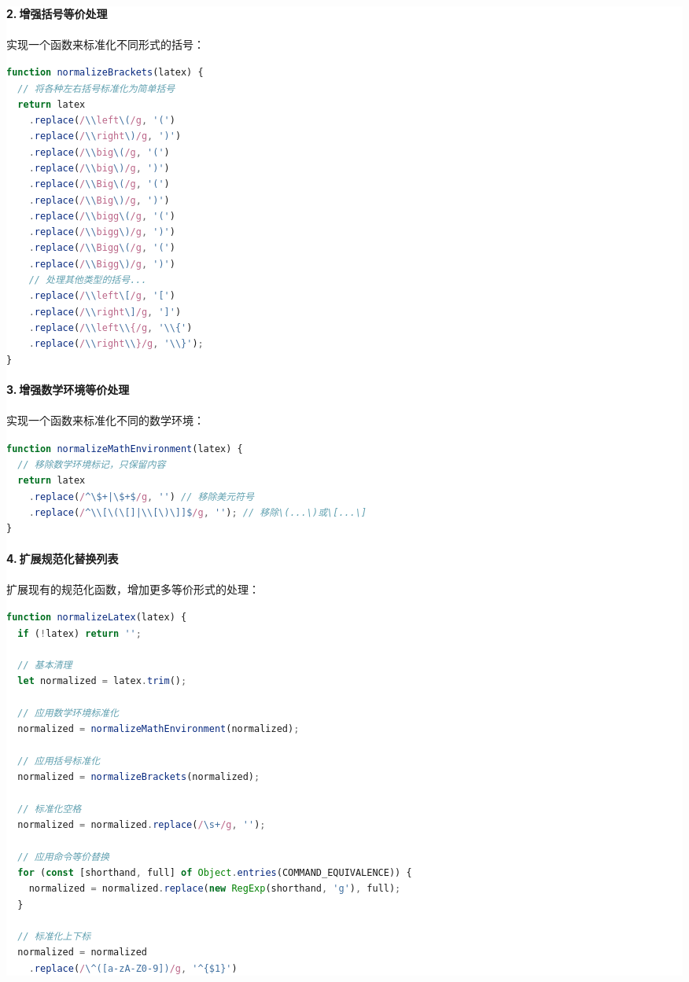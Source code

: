 #### 2. 增强括号等价处理

实现一个函数来标准化不同形式的括号：

```javascript
function normalizeBrackets(latex) {
  // 将各种左右括号标准化为简单括号
  return latex
    .replace(/\\left\(/g, '(')
    .replace(/\\right\)/g, ')')
    .replace(/\\big\(/g, '(')
    .replace(/\\big\)/g, ')')
    .replace(/\\Big\(/g, '(')
    .replace(/\\Big\)/g, ')')
    .replace(/\\bigg\(/g, '(')
    .replace(/\\bigg\)/g, ')')
    .replace(/\\Bigg\(/g, '(')
    .replace(/\\Bigg\)/g, ')')
    // 处理其他类型的括号...
    .replace(/\\left\[/g, '[')
    .replace(/\\right\]/g, ']')
    .replace(/\\left\\{/g, '\\{')
    .replace(/\\right\\}/g, '\\}');
}
```

#### 3. 增强数学环境等价处理

实现一个函数来标准化不同的数学环境：

```javascript
function normalizeMathEnvironment(latex) {
  // 移除数学环境标记，只保留内容
  return latex
    .replace(/^\$+|\$+$/g, '') // 移除美元符号
    .replace(/^\\[\(\[]|\\[\)\]]$/g, ''); // 移除\(...\)或\[...\]
}
```

#### 4. 扩展规范化替换列表

扩展现有的规范化函数，增加更多等价形式的处理：

```javascript
function normalizeLatex(latex) {
  if (!latex) return '';
  
  // 基本清理
  let normalized = latex.trim();
  
  // 应用数学环境标准化
  normalized = normalizeMathEnvironment(normalized);
  
  // 应用括号标准化
  normalized = normalizeBrackets(normalized);
  
  // 标准化空格
  normalized = normalized.replace(/\s+/g, '');
  
  // 应用命令等价替换
  for (const [shorthand, full] of Object.entries(COMMAND_EQUIVALENCE)) {
    normalized = normalized.replace(new RegExp(shorthand, 'g'), full);
  }
  
  // 标准化上下标
  normalized = normalized
    .replace(/\^([a-zA-Z0-9])/g, '^{$1}')
```